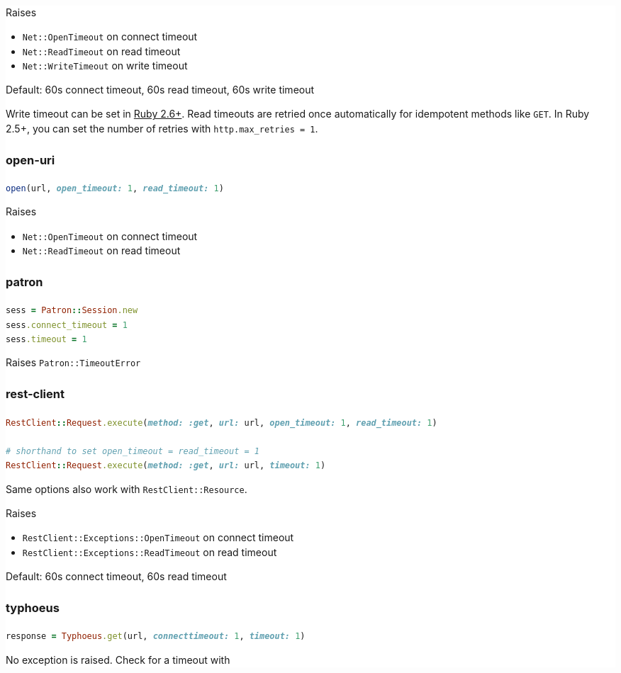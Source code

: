 Raises

- `Net::OpenTimeout` on connect timeout
- `Net::ReadTimeout` on read timeout
- `Net::WriteTimeout` on write timeout

Default: 60s connect timeout, 60s read timeout, 60s write timeout

Write timeout can be set in [Ruby 2.6+](https://github.com/ruby/ruby/commit/bd7c46a7aa8b4f44ef683e22f469033b96d3dd5f). Read timeouts are retried once automatically for idempotent methods like `GET`. In Ruby 2.5+, you can set the number of retries with `http.max_retries = 1`.

### open-uri

```ruby
open(url, open_timeout: 1, read_timeout: 1)
```

Raises

- `Net::OpenTimeout` on connect timeout
- `Net::ReadTimeout` on read timeout

### patron

```ruby
sess = Patron::Session.new
sess.connect_timeout = 1
sess.timeout = 1
```

Raises `Patron::TimeoutError`

### rest-client

```ruby
RestClient::Request.execute(method: :get, url: url, open_timeout: 1, read_timeout: 1)

# shorthand to set open_timeout = read_timeout = 1
RestClient::Request.execute(method: :get, url: url, timeout: 1)
```

Same options also work with `RestClient::Resource`.

Raises

- `RestClient::Exceptions::OpenTimeout` on connect timeout
- `RestClient::Exceptions::ReadTimeout` on read timeout

Default: 60s connect timeout, 60s read timeout

### typhoeus

```ruby
response = Typhoeus.get(url, connecttimeout: 1, timeout: 1)
```

No exception is raised. Check for a timeout with
